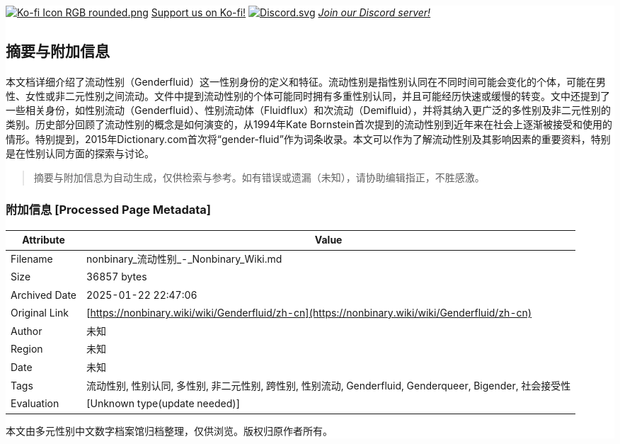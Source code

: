 [![Ko-fi Icon RGB rounded.png](https://upload.wikimedia.org/wikipedia/commons/thumb/e/e6/Ko-fi_Icon_RGB_rounded.png/50px-Ko-fi_Icon_RGB_rounded.png)](https://ko-fi.com/nonbinarywiki) [Support us on Ko-fi!](https://ko-fi.com/nonbinarywiki) [![Discord.svg](https://upload.wikimedia.org/wikipedia/commons/thumb/0/05/Discord.svg/27px-Discord.svg.png)](https://discord.gg/YfRtwkUYZS) [_Join our Discord server!_](https://discord.gg/YfRtwkUYZS)



## 摘要与附加信息


本文档详细介绍了流动性别（Genderfluid）这一性别身份的定义和特征。流动性别是指性别认同在不同时间可能会变化的个体，可能在男性、女性或非二元性别之间流动。文件中提到流动性别的个体可能同时拥有多重性别认同，并且可能经历快速或缓慢的转变。文中还提到了一些相关身份，如性别流动（Genderfluid）、性别流动体（Fluidflux）和次流动（Demifluid），并将其纳入更广泛的多性别及非二元性别的类别。历史部分回顾了流动性别的概念是如何演变的，从1994年Kate Bornstein首次提到的流动性别到近年来在社会上逐渐被接受和使用的情形。特别提到，2015年Dictionary.com首次将“gender-fluid”作为词条收录。本文可以作为了解流动性别及其影响因素的重要资料，特别是在性别认同方面的探索与讨论。


> 摘要与附加信息为自动生成，仅供检索与参考。如有错误或遗漏（未知），请协助编辑指正，不胜感激。

### 附加信息 [Processed Page Metadata]

| Attribute       | Value                                  |
|-----------------|----------------------------------------|
| Filename        | nonbinary_流动性别_-_Nonbinary_Wiki.md                             |
| Size            | 36857 bytes                           |
| Archived Date   | 2025-01-22 22:47:06                             |
| Original Link   | [https://nonbinary.wiki/wiki/Genderfluid/zh-cn](https://nonbinary.wiki/wiki/Genderfluid/zh-cn)                       |
| Author          | 未知                               |
| Region          | 未知                               |
| Date            | 未知                                 |
| Tags            | 流动性别, 性别认同, 多性别, 非二元性别, 跨性别, 性别流动, Genderfluid, Genderqueer, Bigender, 社会接受性                                 |
| Evaluation            | [Unknown type(update needed)]                                 |


本文由多元性别中文数字档案馆归档整理，仅供浏览。版权归原作者所有。
